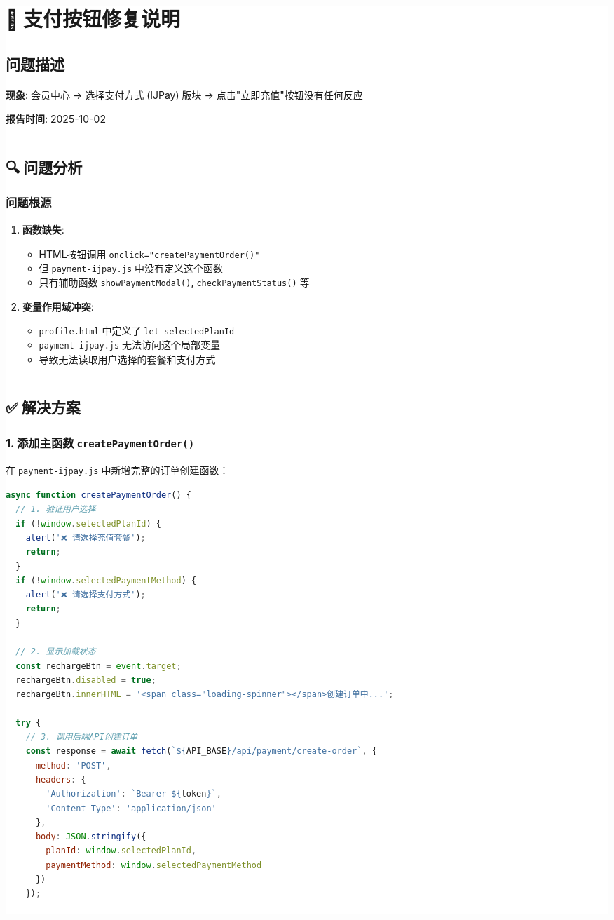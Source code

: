 # 🔧 支付按钮修复说明

## 问题描述

**现象**: 会员中心 → 选择支付方式 (IJPay) 版块 → 点击"立即充值"按钮没有任何反应

**报告时间**: 2025-10-02

---

## 🔍 问题分析

### 问题根源

1. **函数缺失**: 
   - HTML按钮调用 `onclick="createPaymentOrder()"`
   - 但 `payment-ijpay.js` 中没有定义这个函数
   - 只有辅助函数 `showPaymentModal()`, `checkPaymentStatus()` 等

2. **变量作用域冲突**:
   - `profile.html` 中定义了 `let selectedPlanId`
   - `payment-ijpay.js` 无法访问这个局部变量
   - 导致无法读取用户选择的套餐和支付方式

---

## ✅ 解决方案

### 1. 添加主函数 `createPaymentOrder()`

在 `payment-ijpay.js` 中新增完整的订单创建函数：

```javascript
async function createPaymentOrder() {
  // 1. 验证用户选择
  if (!window.selectedPlanId) {
    alert('❌ 请选择充值套餐');
    return;
  }
  if (!window.selectedPaymentMethod) {
    alert('❌ 请选择支付方式');
    return;
  }

  // 2. 显示加载状态
  const rechargeBtn = event.target;
  rechargeBtn.disabled = true;
  rechargeBtn.innerHTML = '<span class="loading-spinner"></span>创建订单中...';
  
  try {
    // 3. 调用后端API创建订单
    const response = await fetch(`${API_BASE}/api/payment/create-order`, {
      method: 'POST',
      headers: { 
        'Authorization': `Bearer ${token}`,
        'Content-Type': 'application/json'
      },
      body: JSON.stringify({
        planId: window.selectedPlanId,
        paymentMethod: window.selectedPaymentMethod
      })
    });
    
```